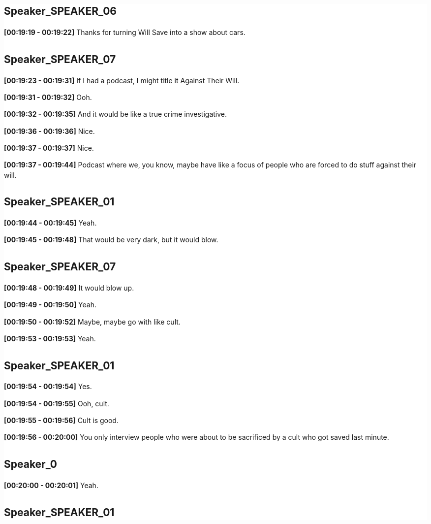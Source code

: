 
## Speaker_SPEAKER_06

**[00:19:19 - 00:19:22]** Thanks for turning Will Save into a show about cars.


## Speaker_SPEAKER_07

**[00:19:23 - 00:19:31]** If I had a podcast, I might title it Against Their Will.

**[00:19:31 - 00:19:32]** Ooh.

**[00:19:32 - 00:19:35]** And it would be like a true crime investigative.

**[00:19:36 - 00:19:36]** Nice.

**[00:19:37 - 00:19:37]** Nice.

**[00:19:37 - 00:19:44]** Podcast where we, you know, maybe have like a focus of people who are forced to do stuff against their will.


## Speaker_SPEAKER_01

**[00:19:44 - 00:19:45]** Yeah.

**[00:19:45 - 00:19:48]** That would be very dark, but it would blow.


## Speaker_SPEAKER_07

**[00:19:48 - 00:19:49]** It would blow up.

**[00:19:49 - 00:19:50]** Yeah.

**[00:19:50 - 00:19:52]** Maybe, maybe go with like cult.

**[00:19:53 - 00:19:53]** Yeah.


## Speaker_SPEAKER_01

**[00:19:54 - 00:19:54]** Yes.

**[00:19:54 - 00:19:55]** Ooh, cult.

**[00:19:55 - 00:19:56]** Cult is good.

**[00:19:56 - 00:20:00]** You only interview people who were about to be sacrificed by a cult who got saved last minute.


## Speaker_0

**[00:20:00 - 00:20:01]** Yeah.


## Speaker_SPEAKER_01
